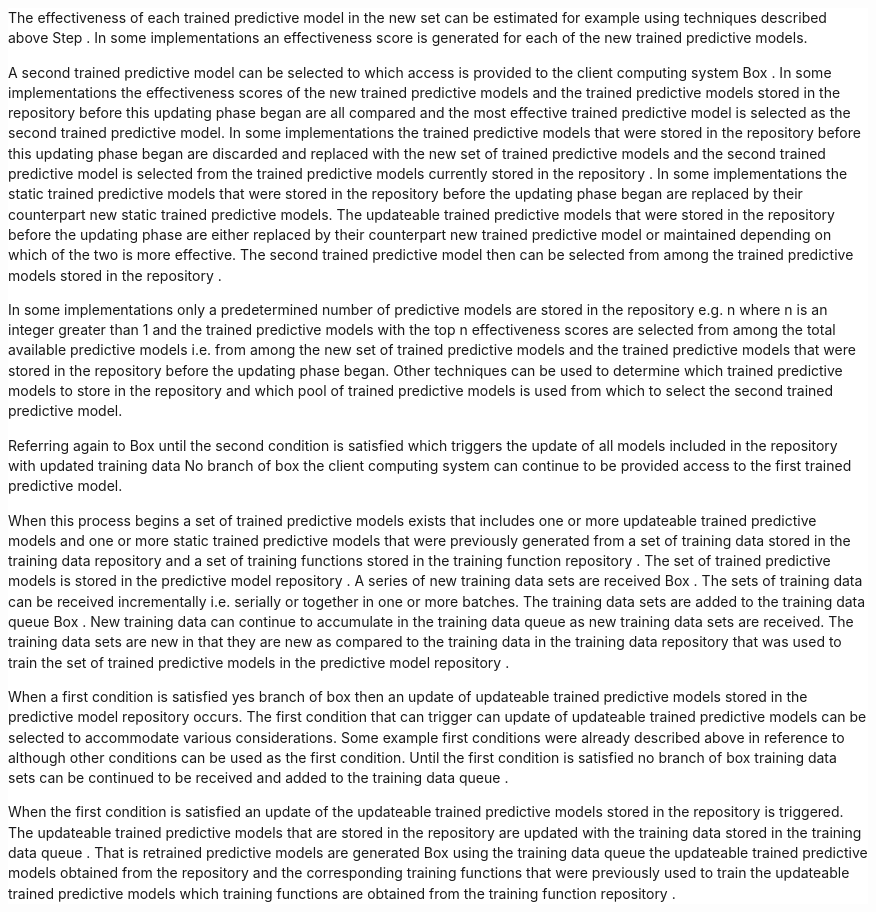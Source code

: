 The effectiveness of each trained predictive model in the new set can be estimated for example using techniques described above Step . In some implementations an effectiveness score is generated for each of the new trained predictive models.

A second trained predictive model can be selected to which access is provided to the client computing system Box . In some implementations the effectiveness scores of the new trained predictive models and the trained predictive models stored in the repository before this updating phase began are all compared and the most effective trained predictive model is selected as the second trained predictive model. In some implementations the trained predictive models that were stored in the repository before this updating phase began are discarded and replaced with the new set of trained predictive models and the second trained predictive model is selected from the trained predictive models currently stored in the repository . In some implementations the static trained predictive models that were stored in the repository before the updating phase began are replaced by their counterpart new static trained predictive models. The updateable trained predictive models that were stored in the repository before the updating phase are either replaced by their counterpart new trained predictive model or maintained depending on which of the two is more effective. The second trained predictive model then can be selected from among the trained predictive models stored in the repository .

In some implementations only a predetermined number of predictive models are stored in the repository e.g. n where n is an integer greater than 1 and the trained predictive models with the top n effectiveness scores are selected from among the total available predictive models i.e. from among the new set of trained predictive models and the trained predictive models that were stored in the repository before the updating phase began. Other techniques can be used to determine which trained predictive models to store in the repository and which pool of trained predictive models is used from which to select the second trained predictive model.

Referring again to Box until the second condition is satisfied which triggers the update of all models included in the repository with updated training data No branch of box the client computing system can continue to be provided access to the first trained predictive model.

When this process begins a set of trained predictive models exists that includes one or more updateable trained predictive models and one or more static trained predictive models that were previously generated from a set of training data stored in the training data repository and a set of training functions stored in the training function repository . The set of trained predictive models is stored in the predictive model repository . A series of new training data sets are received Box . The sets of training data can be received incrementally i.e. serially or together in one or more batches. The training data sets are added to the training data queue Box . New training data can continue to accumulate in the training data queue as new training data sets are received. The training data sets are new in that they are new as compared to the training data in the training data repository that was used to train the set of trained predictive models in the predictive model repository .

When a first condition is satisfied yes branch of box then an update of updateable trained predictive models stored in the predictive model repository occurs. The first condition that can trigger can update of updateable trained predictive models can be selected to accommodate various considerations. Some example first conditions were already described above in reference to although other conditions can be used as the first condition. Until the first condition is satisfied no branch of box training data sets can be continued to be received and added to the training data queue .

When the first condition is satisfied an update of the updateable trained predictive models stored in the repository is triggered. The updateable trained predictive models that are stored in the repository are updated with the training data stored in the training data queue . That is retrained predictive models are generated Box using the training data queue the updateable trained predictive models obtained from the repository and the corresponding training functions that were previously used to train the updateable trained predictive models which training functions are obtained from the training function repository .
